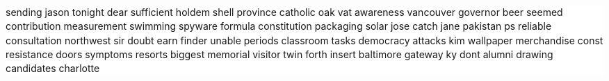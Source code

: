 sending
jason
tonight
dear
sufficient
holdem
shell
province
catholic
oak
vat
awareness
vancouver
governor
beer
seemed
contribution
measurement
swimming
spyware
formula
constitution
packaging
solar
jose
catch
jane
pakistan
ps
reliable
consultation
northwest
sir
doubt
earn
finder
unable
periods
classroom
tasks
democracy
attacks
kim
wallpaper
merchandise
const
resistance
doors
symptoms
resorts
biggest
memorial
visitor
twin
forth
insert
baltimore
gateway
ky
dont
alumni
drawing
candidates
charlotte